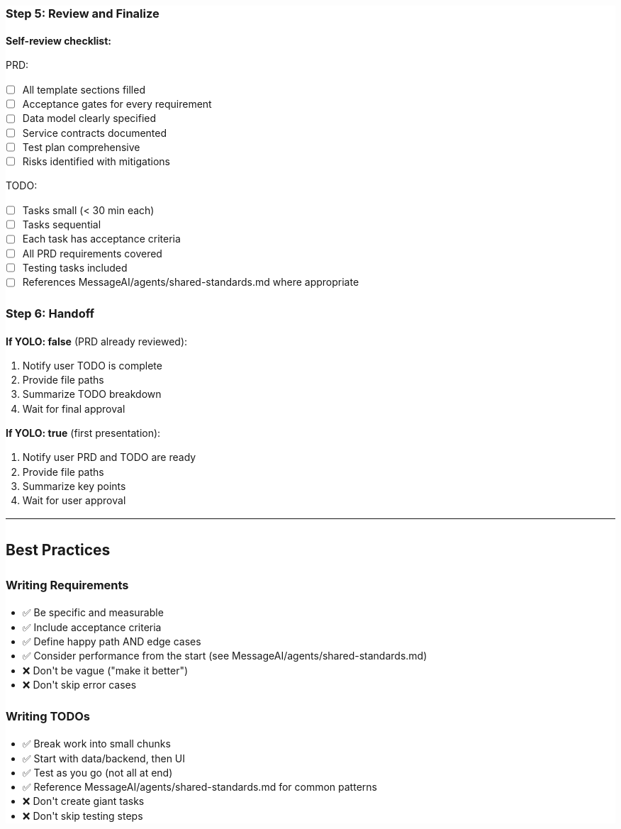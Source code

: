 ### Step 5: Review and Finalize

**Self-review checklist:**

PRD:
- [ ] All template sections filled
- [ ] Acceptance gates for every requirement
- [ ] Data model clearly specified
- [ ] Service contracts documented
- [ ] Test plan comprehensive
- [ ] Risks identified with mitigations

TODO:
- [ ] Tasks small (< 30 min each)
- [ ] Tasks sequential
- [ ] Each task has acceptance criteria
- [ ] All PRD requirements covered
- [ ] Testing tasks included
- [ ] References MessageAI/agents/shared-standards.md where appropriate

### Step 6: Handoff

**If YOLO: false** (PRD already reviewed):
1. Notify user TODO is complete
2. Provide file paths
3. Summarize TODO breakdown
4. Wait for final approval

**If YOLO: true** (first presentation):
1. Notify user PRD and TODO are ready
2. Provide file paths
3. Summarize key points
4. Wait for user approval

---

## Best Practices

### Writing Requirements
- ✅ Be specific and measurable
- ✅ Include acceptance criteria
- ✅ Define happy path AND edge cases
- ✅ Consider performance from the start (see MessageAI/agents/shared-standards.md)
- ❌ Don't be vague ("make it better")
- ❌ Don't skip error cases

### Writing TODOs
- ✅ Break work into small chunks
- ✅ Start with data/backend, then UI
- ✅ Test as you go (not all at end)
- ✅ Reference MessageAI/agents/shared-standards.md for common patterns
- ❌ Don't create giant tasks
- ❌ Don't skip testing steps
